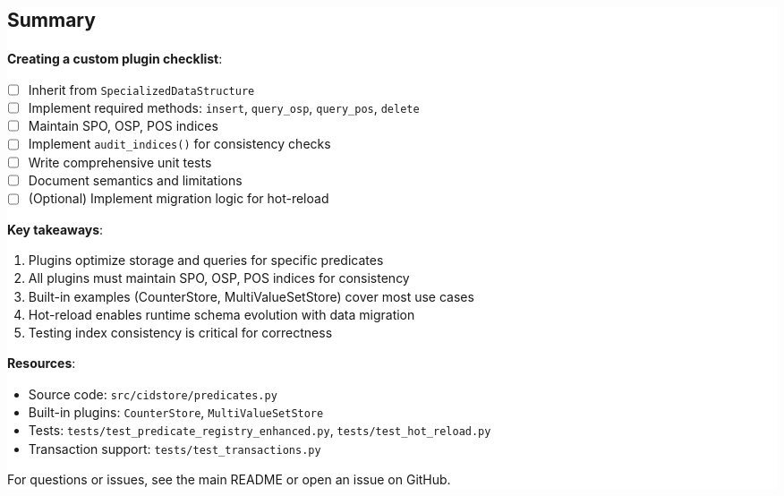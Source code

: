 
## Summary

**Creating a custom plugin checklist**:

- [ ] Inherit from `SpecializedDataStructure`
- [ ] Implement required methods: `insert`, `query_osp`, `query_pos`, `delete`
- [ ] Maintain SPO, OSP, POS indices
- [ ] Implement `audit_indices()` for consistency checks
- [ ] Write comprehensive unit tests
- [ ] Document semantics and limitations
- [ ] (Optional) Implement migration logic for hot-reload

**Key takeaways**:

1. Plugins optimize storage and queries for specific predicates
2. All plugins must maintain SPO, OSP, POS indices for consistency
3. Built-in examples (CounterStore, MultiValueSetStore) cover most use cases
4. Hot-reload enables runtime schema evolution with data migration
5. Testing index consistency is critical for correctness

**Resources**:

- Source code: `src/cidstore/predicates.py`
- Built-in plugins: `CounterStore`, `MultiValueSetStore`
- Tests: `tests/test_predicate_registry_enhanced.py`, `tests/test_hot_reload.py`
- Transaction support: `tests/test_transactions.py`

For questions or issues, see the main README or open an issue on GitHub.

